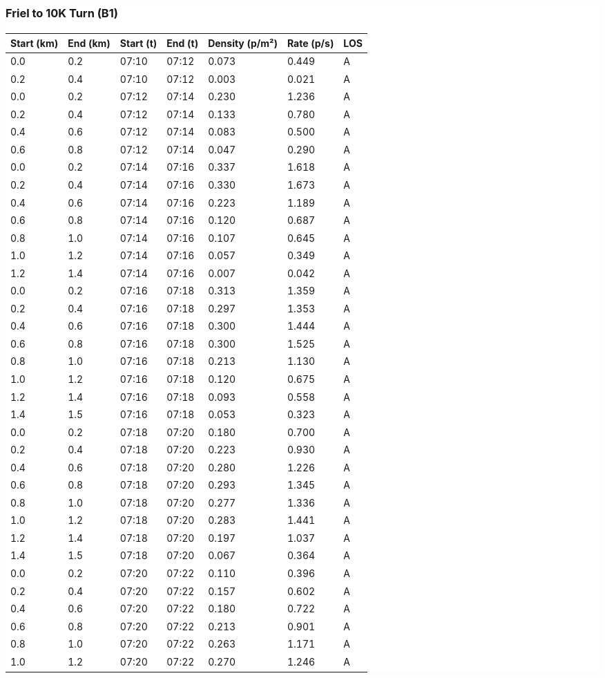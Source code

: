 ### Friel to 10K Turn (B1)

| Start (km) | End (km) | Start (t) | End (t) | Density (p/m²) | Rate (p/s) | LOS |
|------------|----------|-----------|---------|----------------|-------------|-----|
| 0.0 | 0.2 | 07:10 | 07:12 | 0.073 | 0.449 | A |
| 0.2 | 0.4 | 07:10 | 07:12 | 0.003 | 0.021 | A |
| 0.0 | 0.2 | 07:12 | 07:14 | 0.230 | 1.236 | A |
| 0.2 | 0.4 | 07:12 | 07:14 | 0.133 | 0.780 | A |
| 0.4 | 0.6 | 07:12 | 07:14 | 0.083 | 0.500 | A |
| 0.6 | 0.8 | 07:12 | 07:14 | 0.047 | 0.290 | A |
| 0.0 | 0.2 | 07:14 | 07:16 | 0.337 | 1.618 | A |
| 0.2 | 0.4 | 07:14 | 07:16 | 0.330 | 1.673 | A |
| 0.4 | 0.6 | 07:14 | 07:16 | 0.223 | 1.189 | A |
| 0.6 | 0.8 | 07:14 | 07:16 | 0.120 | 0.687 | A |
| 0.8 | 1.0 | 07:14 | 07:16 | 0.107 | 0.645 | A |
| 1.0 | 1.2 | 07:14 | 07:16 | 0.057 | 0.349 | A |
| 1.2 | 1.4 | 07:14 | 07:16 | 0.007 | 0.042 | A |
| 0.0 | 0.2 | 07:16 | 07:18 | 0.313 | 1.359 | A |
| 0.2 | 0.4 | 07:16 | 07:18 | 0.297 | 1.353 | A |
| 0.4 | 0.6 | 07:16 | 07:18 | 0.300 | 1.444 | A |
| 0.6 | 0.8 | 07:16 | 07:18 | 0.300 | 1.525 | A |
| 0.8 | 1.0 | 07:16 | 07:18 | 0.213 | 1.130 | A |
| 1.0 | 1.2 | 07:16 | 07:18 | 0.120 | 0.675 | A |
| 1.2 | 1.4 | 07:16 | 07:18 | 0.093 | 0.558 | A |
| 1.4 | 1.5 | 07:16 | 07:18 | 0.053 | 0.323 | A |
| 0.0 | 0.2 | 07:18 | 07:20 | 0.180 | 0.700 | A |
| 0.2 | 0.4 | 07:18 | 07:20 | 0.223 | 0.930 | A |
| 0.4 | 0.6 | 07:18 | 07:20 | 0.280 | 1.226 | A |
| 0.6 | 0.8 | 07:18 | 07:20 | 0.293 | 1.345 | A |
| 0.8 | 1.0 | 07:18 | 07:20 | 0.277 | 1.336 | A |
| 1.0 | 1.2 | 07:18 | 07:20 | 0.283 | 1.441 | A |
| 1.2 | 1.4 | 07:18 | 07:20 | 0.197 | 1.037 | A |
| 1.4 | 1.5 | 07:18 | 07:20 | 0.067 | 0.364 | A |
| 0.0 | 0.2 | 07:20 | 07:22 | 0.110 | 0.396 | A |
| 0.2 | 0.4 | 07:20 | 07:22 | 0.157 | 0.602 | A |
| 0.4 | 0.6 | 07:20 | 07:22 | 0.180 | 0.722 | A |
| 0.6 | 0.8 | 07:20 | 07:22 | 0.213 | 0.901 | A |
| 0.8 | 1.0 | 07:20 | 07:22 | 0.263 | 1.171 | A |
| 1.0 | 1.2 | 07:20 | 07:22 | 0.270 | 1.246 | A |